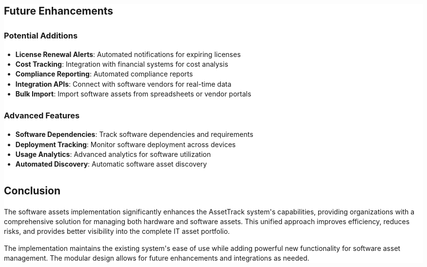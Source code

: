 ## Future Enhancements

### Potential Additions
- **License Renewal Alerts**: Automated notifications for expiring licenses
- **Cost Tracking**: Integration with financial systems for cost analysis
- **Compliance Reporting**: Automated compliance reports
- **Integration APIs**: Connect with software vendors for real-time data
- **Bulk Import**: Import software assets from spreadsheets or vendor portals

### Advanced Features
- **Software Dependencies**: Track software dependencies and requirements
- **Deployment Tracking**: Monitor software deployment across devices
- **Usage Analytics**: Advanced analytics for software utilization
- **Automated Discovery**: Automatic software asset discovery

## Conclusion

The software assets implementation significantly enhances the AssetTrack system's capabilities, providing organizations with a comprehensive solution for managing both hardware and software assets. This unified approach improves efficiency, reduces risks, and provides better visibility into the complete IT asset portfolio.

The implementation maintains the existing system's ease of use while adding powerful new functionality for software asset management. The modular design allows for future enhancements and integrations as needed.



